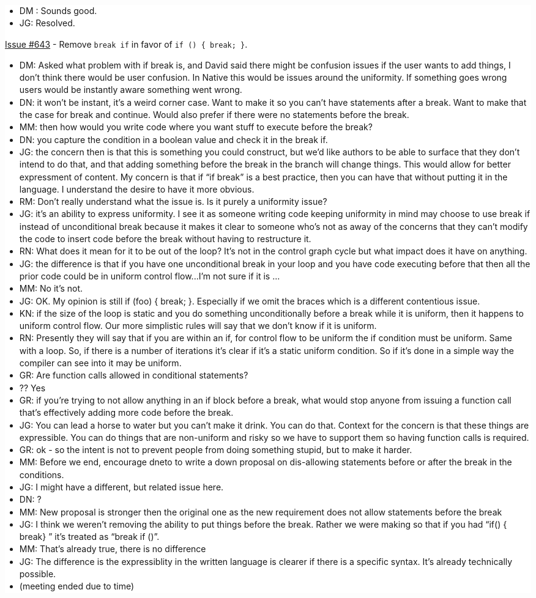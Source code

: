 *   DM : Sounds good.
*   JG: Resolved.

[Issue #643](https://github.com/gpuweb/gpuweb/pull/643) - Remove `break if` in favor of `if () { break; }`.



*   DM: Asked what problem with if break is, and David said there might be confusion issues if the user wants to add things, I don’t think there would be user confusion. In Native this would be issues around the uniformity. If something goes wrong users would be instantly aware something went wrong.
*   DN: it won’t be instant, it’s a weird corner case. Want to make it so you can’t have statements after a break. Want to make that the case for break and continue. Would also prefer if there were no statements before the break.
*    MM: then how would you write code where you want stuff to execute before the break?
*    DN: you capture the condition in a boolean value and check it in the break if.
*   JG: the concern then is that this is something you could construct, but we’d like authors to be able to surface that they don’t intend to do that, and that adding something before the break in the branch will change things.  This would allow for better expressment of content.  My concern is that if “if break” is a best practice, then you can have that without putting it in the language.  I understand the desire to have it more obvious.
*    RM: Don’t really understand what the issue is. Is it purely a uniformity issue?
*   JG: it’s an ability to express uniformity.  I see it as someone writing code keeping uniformity in mind may choose to use break if instead of unconditional break because it makes it clear to someone who’s not as away of the concerns that they can’t modify the code to insert code before the break without having to restructure it.  
*    RN: What does it mean for it to be out of the loop? It’s not in the control graph cycle but what impact does it have on anything.
*   JG: the difference is that if you have one unconditional break in your loop and you have code executing before that then all the prior code could be in uniform control flow...I’m not sure if it is ...
*   MM: No it’s not.
*   JG: OK. My opinion is still if (foo) { break; }. Especially if we omit the braces which is a different contentious issue.
*   KN: if the size of the loop is static and you do something unconditionally before a break while it is uniform, then it happens to uniform control flow.  Our more simplistic rules will say that we don’t know if it is uniform.
*   RN: Presently they will say that if you are within an if, for control flow to be uniform the if condition must be uniform. Same with a loop. So, if there is a number of iterations it’s clear if it’s a static uniform condition. So if it’s done in a simple way the compiler can see into it may be uniform.
*   GR: Are function calls allowed in conditional statements?
*   ?? Yes
*   GR: if you’re trying to not allow anything in an if block before a break, what would stop anyone from issuing a function call that’s effectively adding more code before the break.
*   JG: You can lead a horse to water but you can’t make it drink. You can do that. Context for the concern is that these things are expressible. You can do things that are non-uniform and risky so we have to support them so having function calls is required.
*   GR: ok - so the intent is not to prevent people from doing something stupid, but to make it harder.
*   MM: Before we end, encourage dneto to write a down proposal on dis-allowing statements before or after the break in the conditions.
*   JG: I might have a different, but related issue here.
*   DN: ?
*   MM: New proposal is stronger then the original one as the new requirement does not allow statements before the break
*   JG: I think we weren’t removing the ability to put things before the break.  Rather we were making so that if you had “if() { break} ” it’s treated as “break if ()”.
*   MM: That’s already true, there is no difference
*   JG: The difference is the expressiblity in the written language is clearer if there is a specific syntax. It’s already technically possible.
*   (meeting ended due to time)
